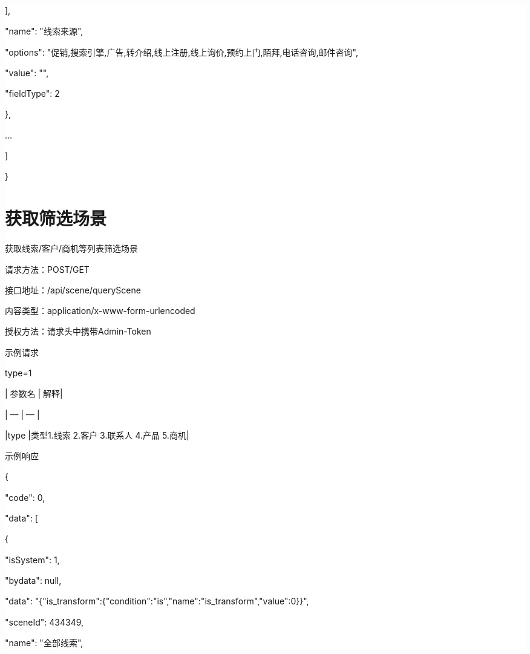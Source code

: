 ],

"name": "线索来源",

"options": "促销,搜索引擎,广告,转介绍,线上注册,线上询价,预约上门,陌拜,电话咨询,邮件咨询",

"value": "",

"fieldType": 2

},

...

]

}

# 获取筛选场景
获取线索/客户/商机等列表筛选场景

请求方法：POST/GET

接口地址：/api/scene/queryScene

内容类型：application/x-www-form-urlencoded

授权方法：请求头中携带Admin-Token

示例请求


type=1

| 参数名 | 解释|

| — | — |

|type |类型1.线索 2.客户 3.联系人 4.产品 5.商机|

示例响应


{

"code": 0,

"data": [

{

"isSystem": 1,

"bydata": null,

"data": "{\"is_transform\":{\"condition\":\"is\",\"name\":\"is_transform\",\"value\":0}}",

"sceneId": 434349,

"name": "全部线索",
